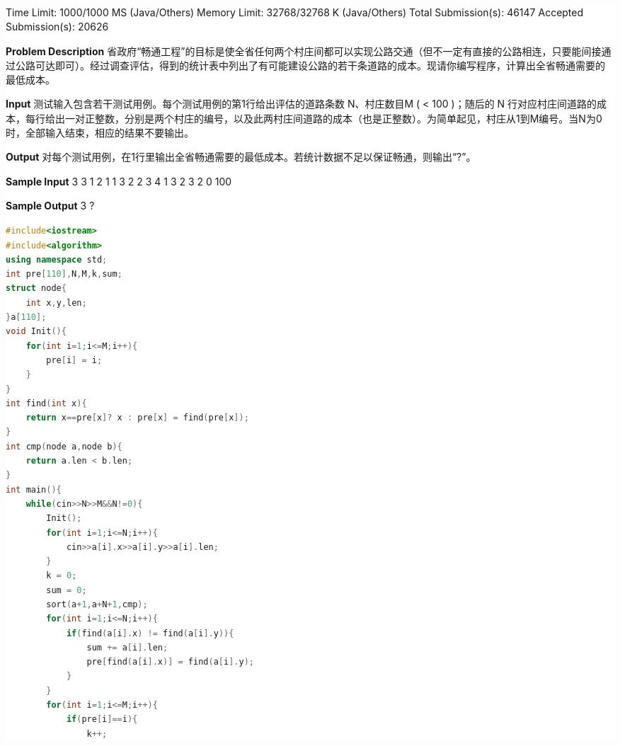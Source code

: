 Time Limit: 1000/1000 MS (Java/Others)    Memory Limit: 32768/32768 K (Java/Others)
Total Submission(s): 46147    Accepted Submission(s): 20626


**Problem Description**
省政府“畅通工程”的目标是使全省任何两个村庄间都可以实现公路交通（但不一定有直接的公路相连，只要能间接通过公路可达即可）。经过调查评估，得到的统计表中列出了有可能建设公路的若干条道路的成本。现请你编写程序，计算出全省畅通需要的最低成本。
 

**Input**
测试输入包含若干测试用例。每个测试用例的第1行给出评估的道路条数 N、村庄数目M ( < 100 )；随后的 N 
行对应村庄间道路的成本，每行给出一对正整数，分别是两个村庄的编号，以及此两村庄间道路的成本（也是正整数）。为简单起见，村庄从1到M编号。当N为0时，全部输入结束，相应的结果不要输出。
 

**Output**
对每个测试用例，在1行里输出全省畅通需要的最低成本。若统计数据不足以保证畅通，则输出“?”。
 

**Sample Input**
3 3
1 2 1
1 3 2
2 3 4
1 3
2 3 2
0 100
 

**Sample Output**
3
?

```c++
#include<iostream>
#include<algorithm>
using namespace std;
int pre[110],N,M,k,sum;
struct node{
	int x,y,len;
}a[110];
void Init(){
	for(int i=1;i<=M;i++){
		pre[i] = i;
	}
}
int find(int x){
	return x==pre[x]? x : pre[x] = find(pre[x]);
}
int cmp(node a,node b){
	return a.len < b.len;
}
int main(){
	while(cin>>N>>M&&N!=0){
		Init();
		for(int i=1;i<=N;i++){
			cin>>a[i].x>>a[i].y>>a[i].len;
		}
		k = 0;
		sum = 0;
		sort(a+1,a+N+1,cmp);
		for(int i=1;i<=N;i++){
			if(find(a[i].x) != find(a[i].y)){
				sum += a[i].len;
				pre[find(a[i].x)] = find(a[i].y);
			}
		}
		for(int i=1;i<=M;i++){
			if(pre[i]==i){
				k++;
```